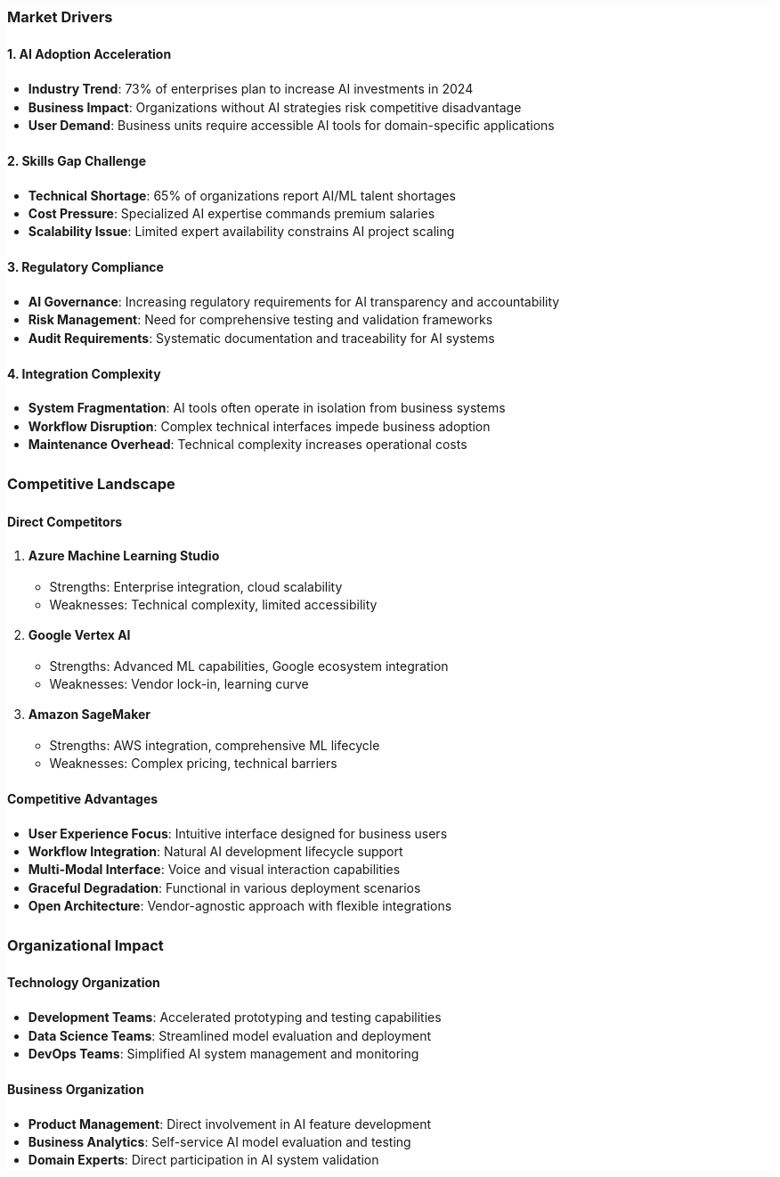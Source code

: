 ### Market Drivers

#### 1. AI Adoption Acceleration
- **Industry Trend**: 73% of enterprises plan to increase AI investments in 2024
- **Business Impact**: Organizations without AI strategies risk competitive disadvantage
- **User Demand**: Business units require accessible AI tools for domain-specific applications

#### 2. Skills Gap Challenge
- **Technical Shortage**: 65% of organizations report AI/ML talent shortages
- **Cost Pressure**: Specialized AI expertise commands premium salaries
- **Scalability Issue**: Limited expert availability constrains AI project scaling

#### 3. Regulatory Compliance
- **AI Governance**: Increasing regulatory requirements for AI transparency and accountability
- **Risk Management**: Need for comprehensive testing and validation frameworks
- **Audit Requirements**: Systematic documentation and traceability for AI systems

#### 4. Integration Complexity
- **System Fragmentation**: AI tools often operate in isolation from business systems
- **Workflow Disruption**: Complex technical interfaces impede business adoption
- **Maintenance Overhead**: Technical complexity increases operational costs

### Competitive Landscape

#### Direct Competitors
1. **Azure Machine Learning Studio**
   - Strengths: Enterprise integration, cloud scalability
   - Weaknesses: Technical complexity, limited accessibility

2. **Google Vertex AI**
   - Strengths: Advanced ML capabilities, Google ecosystem integration
   - Weaknesses: Vendor lock-in, learning curve

3. **Amazon SageMaker**
   - Strengths: AWS integration, comprehensive ML lifecycle
   - Weaknesses: Complex pricing, technical barriers

#### Competitive Advantages
- **User Experience Focus**: Intuitive interface designed for business users
- **Workflow Integration**: Natural AI development lifecycle support
- **Multi-Modal Interface**: Voice and visual interaction capabilities
- **Graceful Degradation**: Functional in various deployment scenarios
- **Open Architecture**: Vendor-agnostic approach with flexible integrations

### Organizational Impact

#### Technology Organization
- **Development Teams**: Accelerated prototyping and testing capabilities
- **Data Science Teams**: Streamlined model evaluation and deployment
- **DevOps Teams**: Simplified AI system management and monitoring

#### Business Organization
- **Product Management**: Direct involvement in AI feature development
- **Business Analytics**: Self-service AI model evaluation and testing
- **Domain Experts**: Direct participation in AI system validation
